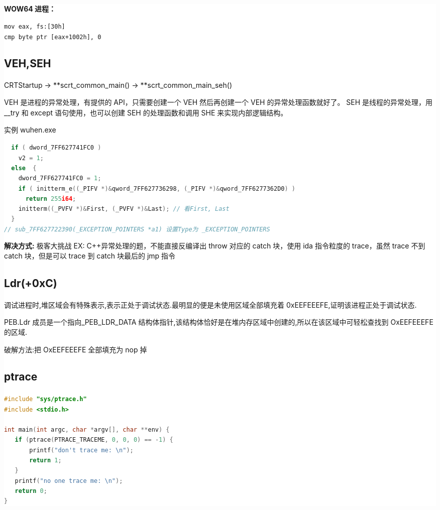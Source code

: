**WOW64 进程：**

```
mov eax, fs:[30h]
cmp byte ptr [eax+1002h], 0
```

## VEH,SEH

CRTStartup -> **scrt_common_main() -> **scrt_common_main_seh()

VEH 是进程的异常处理，有提供的 API，只需要创建一个 VEH 然后再创建一个 VEH 的异常处理函数就好了。
SEH 是线程的异常处理，用\_\_try 和 except 语句使用，也可以创建 SEH 的处理函数和调用 SHE 来实现内部逻辑结构。

实例 wuhen.exe

```c
  if ( dword_7FF627741FC0 )
    v2 = 1;
  else  {
    dword_7FF627741FC0 = 1;
    if ( initterm_e((_PIFV *)&qword_7FF627736298, (_PIFV *)&qword_7FF6277362D0) )
      return 255i64;
    initterm((_PVFV *)&First, (_PVFV *)&Last); // 看First, Last
  }
// sub_7FF627722390(_EXCEPTION_POINTERS *a1) 设置Type为 _EXCEPTION_POINTERS
```

**解决方式:**
极客大挑战 EX: C++异常处理的题，不能直接反编译出 throw 对应的 catch 块，使用 ida 指令粒度的 trace，虽然 trace 不到 catch 块，但是可以 trace 到 catch 块最后的 jmp 指令

## Ldr(+0xC)

调试进程时,堆区域会有特殊表示,表示正处于调试状态.最明显的便是未使用区域全部填充着 0xEEFEEEFE,证明该进程正处于调试状态.

PEB.Ldr 成员是一个指向\_PEB_LDR_DATA 结构体指针,该结构体恰好是在堆内存区域中创建的,所以在该区域中可轻松查找到 OxEEFEEEFE 的区域.

破解方法:把 OxEEFEEEFE 全部填充为 nop 掉

## ptrace

```c
#include "sys/ptrace.h"
#include <stdio.h>

int main(int argc, char *argv[], char **env) {
   if (ptrace(PTRACE_TRACEME, 0, 0, 0) == -1) {
       printf("don't trace me: \n");
       return 1;
   }
   printf("no one trace me: \n");
   return 0;
}
```
